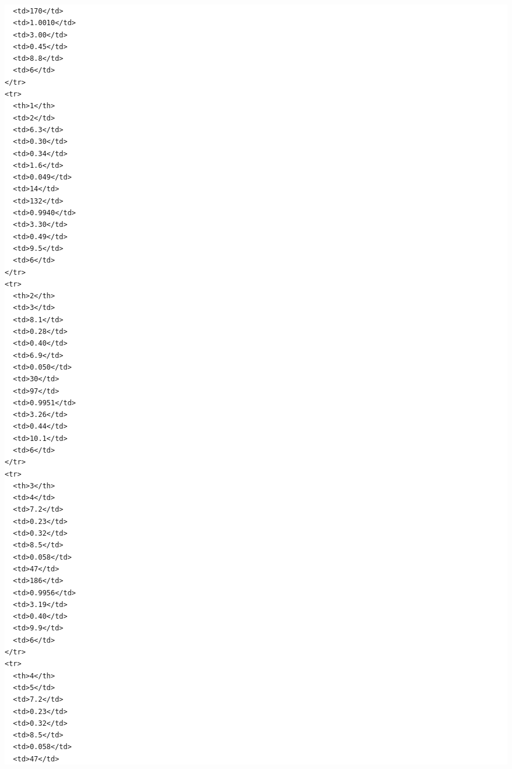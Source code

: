       <td>170</td>
      <td>1.0010</td>
      <td>3.00</td>
      <td>0.45</td>
      <td>8.8</td>
      <td>6</td>
    </tr>
    <tr>
      <th>1</th>
      <td>2</td>
      <td>6.3</td>
      <td>0.30</td>
      <td>0.34</td>
      <td>1.6</td>
      <td>0.049</td>
      <td>14</td>
      <td>132</td>
      <td>0.9940</td>
      <td>3.30</td>
      <td>0.49</td>
      <td>9.5</td>
      <td>6</td>
    </tr>
    <tr>
      <th>2</th>
      <td>3</td>
      <td>8.1</td>
      <td>0.28</td>
      <td>0.40</td>
      <td>6.9</td>
      <td>0.050</td>
      <td>30</td>
      <td>97</td>
      <td>0.9951</td>
      <td>3.26</td>
      <td>0.44</td>
      <td>10.1</td>
      <td>6</td>
    </tr>
    <tr>
      <th>3</th>
      <td>4</td>
      <td>7.2</td>
      <td>0.23</td>
      <td>0.32</td>
      <td>8.5</td>
      <td>0.058</td>
      <td>47</td>
      <td>186</td>
      <td>0.9956</td>
      <td>3.19</td>
      <td>0.40</td>
      <td>9.9</td>
      <td>6</td>
    </tr>
    <tr>
      <th>4</th>
      <td>5</td>
      <td>7.2</td>
      <td>0.23</td>
      <td>0.32</td>
      <td>8.5</td>
      <td>0.058</td>
      <td>47</td>
